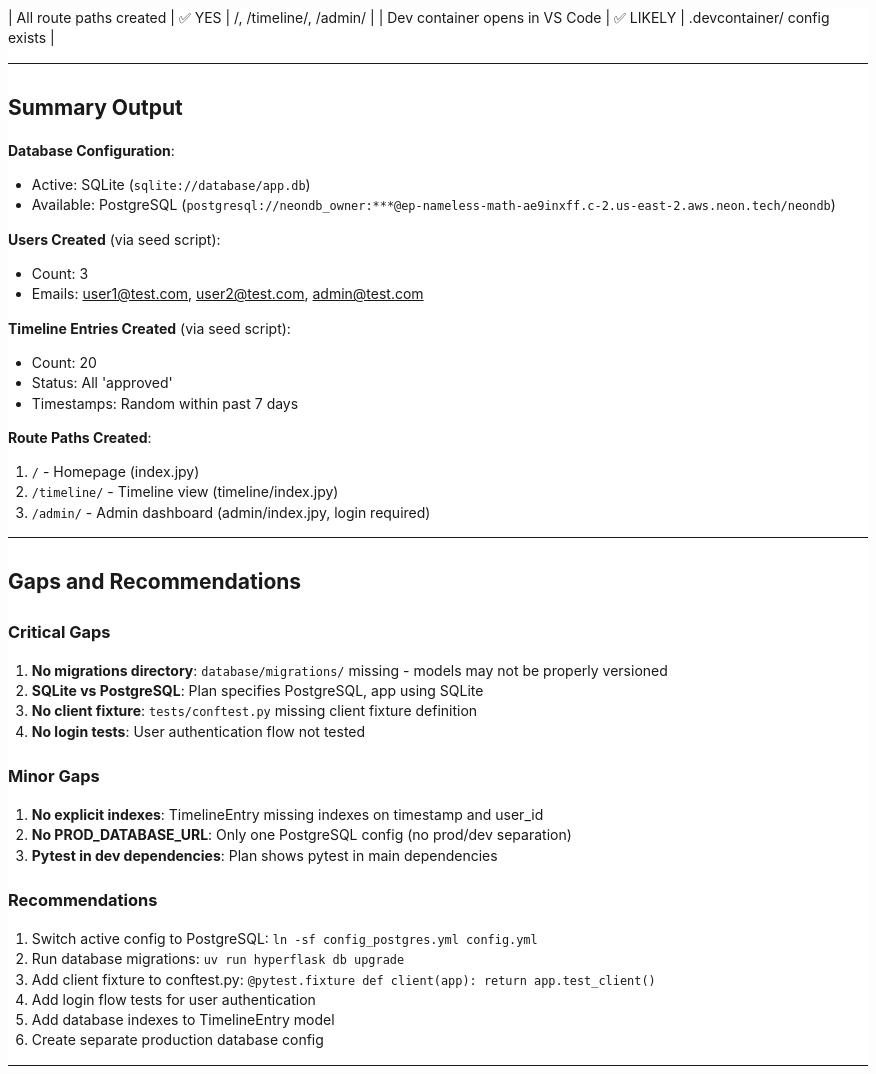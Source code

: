 | All route paths created | ✅ YES | /, /timeline/, /admin/ |
| Dev container opens in VS Code | ✅ LIKELY | .devcontainer/ config exists |

---

## Summary Output

**Database Configuration**:
- Active: SQLite (`sqlite://database/app.db`)
- Available: PostgreSQL (`postgresql://neondb_owner:***@ep-nameless-math-ae9inxff.c-2.us-east-2.aws.neon.tech/neondb`)

**Users Created** (via seed script):
- Count: 3
- Emails: user1@test.com, user2@test.com, admin@test.com

**Timeline Entries Created** (via seed script):
- Count: 20
- Status: All 'approved'
- Timestamps: Random within past 7 days

**Route Paths Created**:
1. `/` - Homepage (index.jpy)
2. `/timeline/` - Timeline view (timeline/index.jpy)
3. `/admin/` - Admin dashboard (admin/index.jpy, login required)

---

## Gaps and Recommendations

### Critical Gaps
1. **No migrations directory**: `database/migrations/` missing - models may not be properly versioned
2. **SQLite vs PostgreSQL**: Plan specifies PostgreSQL, app using SQLite
3. **No client fixture**: `tests/conftest.py` missing client fixture definition
4. **No login tests**: User authentication flow not tested

### Minor Gaps
1. **No explicit indexes**: TimelineEntry missing indexes on timestamp and user_id
2. **No PROD_DATABASE_URL**: Only one PostgreSQL config (no prod/dev separation)
3. **Pytest in dev dependencies**: Plan shows pytest in main dependencies

### Recommendations
1. Switch active config to PostgreSQL: `ln -sf config_postgres.yml config.yml`
2. Run database migrations: `uv run hyperflask db upgrade`
3. Add client fixture to conftest.py: `@pytest.fixture def client(app): return app.test_client()`
4. Add login flow tests for user authentication
5. Add database indexes to TimelineEntry model
6. Create separate production database config

---